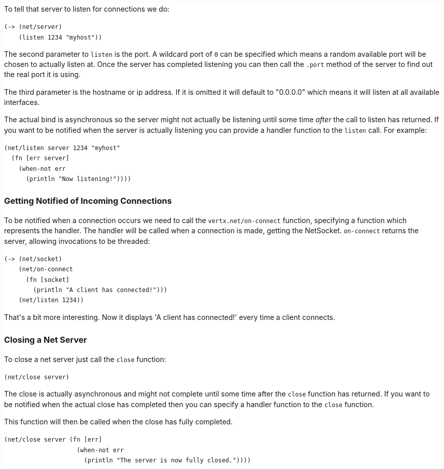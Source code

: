 To tell that server to listen for connections we do:

    (-> (net/server)
        (listen 1234 "myhost"))

The second parameter to `listen` is the port. A wildcard port of `0`
can be specified which means a random available port will be chosen to
actually listen at. Once the server has completed listening you can
then call the `.port` method of the server to find out the real port
it is using.

The third parameter is the hostname or ip address. If it is omitted
it will default to "0.0.0.0" which means it will listen at all
available interfaces.

The actual bind is asynchronous so the server might not actually be
listening until some time *after* the call to listen has returned. If
you want to be notified when the server is actually listening you can
provide a handler function to the `listen` call. For example:

    (net/listen server 1234 "myhost" 
      (fn [err server]
	    (when-not err 
          (println "Now listening!"))))

### Getting Notified of Incoming Connections

To be notified when a connection occurs we need to call the
`vertx.net/on-connect` function, specifying a function which
represents the handler. The handler will be called when a connection
is made, getting the NetSocket. `on-connect` returns the server,
allowing invocations to be threaded:

    (-> (net/socket)
        (net/on-connect 
          (fn [socket]
            (println "A client has connected!")))
        (net/listen 1234))

That's a bit more interesting. Now it displays 'A client has
connected!' every time a client connects.

### Closing a Net Server

To close a net server just call the `close` function:

    (net/close server)

The close is actually asynchronous and might not complete until some
time after the `close` function has returned. If you want to be notified
when the actual close has completed then you can specify a handler function to
the `close` function.

This function will then be called when the close has fully completed.

    (net/close server (fn [err]
                        (when-not err
                          (println "The server is now fully closed."))))
    
